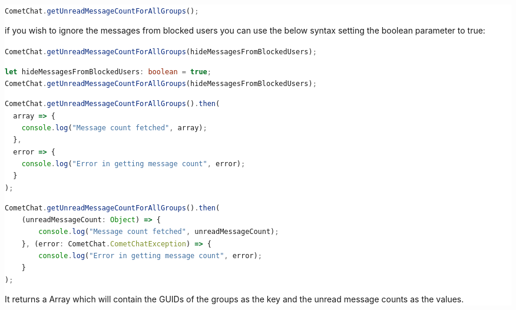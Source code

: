 ```Typescript
CometChat.getUnreadMessageCountForAllGroups();
```

</TabItem>
</Tabs>



if you wish to ignore the messages from blocked users you can use the below syntax setting the boolean parameter to true:

<Tabs>
<TabItem value="1" label="Javascript">

```Javascript
CometChat.getUnreadMessageCountForAllGroups(hideMessagesFromBlockedUsers);
```

</TabItem>

<TabItem value="2" label="Typescript">

```Typescript
let hideMessagesFromBlockedUsers: boolean = true;
CometChat.getUnreadMessageCountForAllGroups(hideMessagesFromBlockedUsers);
```

</TabItem>
</Tabs>



<Tabs>
<TabItem value="1" label="Javascript">

```Javascript
CometChat.getUnreadMessageCountForAllGroups().then(
  array => {
    console.log("Message count fetched", array);
  },
  error => {
    console.log("Error in getting message count", error);
  }
);
```

</TabItem>

<TabItem value="2" label="Typescript">

```Typescript
CometChat.getUnreadMessageCountForAllGroups().then(
    (unreadMessageCount: Object) => {
        console.log("Message count fetched", unreadMessageCount);
    }, (error: CometChat.CometChatException) => {
        console.log("Error in getting message count", error);
    }
);
```

</TabItem>
</Tabs>


It returns a Array which will contain the GUIDs of the groups as the key and the unread message counts as the values.